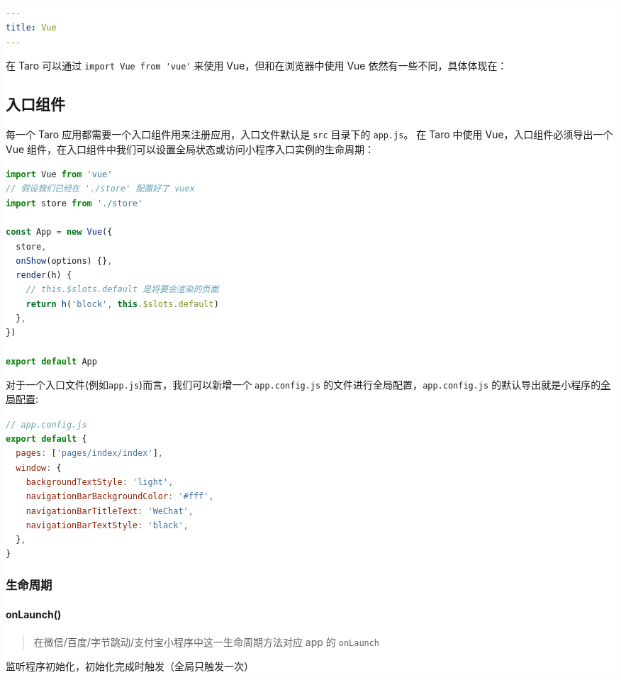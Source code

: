 ```yaml
---
title: Vue
---
```


在 Taro 可以通过 `import Vue from 'vue'` 来使用 Vue，但和在浏览器中使用 Vue 依然有一些不同，具体体现在：

## 入口组件

每一个 Taro 应用都需要一个入口组件用来注册应用，入口文件默认是 `src` 目录下的 `app.js`。
在 Taro 中使用 Vue，入口组件必须导出一个 Vue 组件，在入口组件中我们可以设置全局状态或访问小程序入口实例的生命周期：

```jsx
import Vue from 'vue'
// 假设我们已经在 './store' 配置好了 vuex
import store from './store'

const App = new Vue({
  store,
  onShow(options) {},
  render(h) {
    // this.$slots.default 是将要会渲染的页面
    return h('block', this.$slots.default)
  },
})

export default App
```

对于一个入口文件(例如`app.js`)而言，我们可以新增一个 `app.config.js` 的文件进行全局配置，`app.config.js` 的默认导出就是小程序的[全局配置](https://developers.weixin.qq.com/miniprogram/dev/reference/configuration/app.html):

```js
// app.config.js
export default {
  pages: ['pages/index/index'],
  window: {
    backgroundTextStyle: 'light',
    navigationBarBackgroundColor: '#fff',
    navigationBarTitleText: 'WeChat',
    navigationBarTextStyle: 'black',
  },
}
```

### 生命周期

#### onLaunch()

> 在微信/百度/字节跳动/支付宝小程序中这一生命周期方法对应 app 的 `onLaunch`

监听程序初始化，初始化完成时触发（全局只触发一次）
